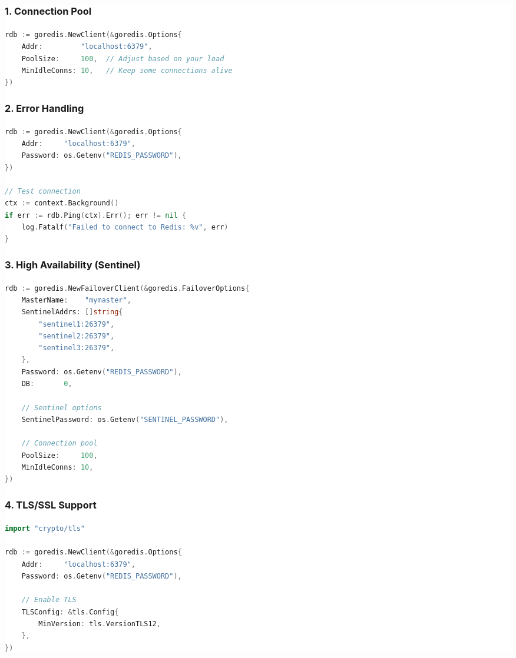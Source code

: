 ### 1. Connection Pool

```go
rdb := goredis.NewClient(&goredis.Options{
    Addr:         "localhost:6379",
    PoolSize:     100,  // Adjust based on your load
    MinIdleConns: 10,   // Keep some connections alive
})
```

### 2. Error Handling

```go
rdb := goredis.NewClient(&goredis.Options{
    Addr:     "localhost:6379",
    Password: os.Getenv("REDIS_PASSWORD"),
})

// Test connection
ctx := context.Background()
if err := rdb.Ping(ctx).Err(); err != nil {
    log.Fatalf("Failed to connect to Redis: %v", err)
}
```

### 3. High Availability (Sentinel)

```go
rdb := goredis.NewFailoverClient(&goredis.FailoverOptions{
    MasterName:    "mymaster",
    SentinelAddrs: []string{
        "sentinel1:26379",
        "sentinel2:26379",
        "sentinel3:26379",
    },
    Password: os.Getenv("REDIS_PASSWORD"),
    DB:       0,
    
    // Sentinel options
    SentinelPassword: os.Getenv("SENTINEL_PASSWORD"),
    
    // Connection pool
    PoolSize:     100,
    MinIdleConns: 10,
})
```

### 4. TLS/SSL Support

```go
import "crypto/tls"

rdb := goredis.NewClient(&goredis.Options{
    Addr:     "localhost:6379",
    Password: os.Getenv("REDIS_PASSWORD"),
    
    // Enable TLS
    TLSConfig: &tls.Config{
        MinVersion: tls.VersionTLS12,
    },
})
```
